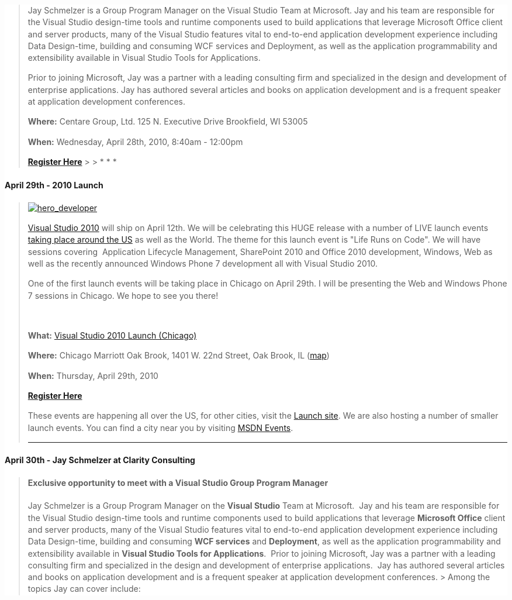 > 
> Jay Schmelzer is a Group Program Manager on the Visual Studio Team at Microsoft. Jay and his team are responsible for the Visual Studio design-time tools and runtime components used to build applications that leverage Microsoft Office client and server products, many of the Visual Studio features vital to end-to-end application development experience including Data Design-time, building and consuming WCF services and Deployment, as well as the application programmability and extensibility available in Visual Studio Tools for Applications. 
> 
> Prior to joining Microsoft, Jay was a partner with a leading consulting firm and specialized in the design and development of enterprise applications. Jay has authored several articles and books on application development and is a frequent speaker at application development conferences.
> 
> **Where:** Centare Group, Ltd. 125 N. Executive Drive Brookfield, WI 53005
> 
> **When:** Wednesday, April 28th, 2010, 8:40am - 12:00pm
> 
> **[Register Here](http://bit.ly/czatsc)**  >   > * * *  

#### April 29th - 2010 Launch
  > [![hero_developer](hero_developer.png "hero_developer")](http://www.microsoft.com/business/2010events/DevEvents.aspx)
> 
> [Visual Studio 2010](http://www.microsoft.com/visualstudio/en-us/) will ship on April 12th. We will be celebrating this HUGE release with a number of LIVE launch events [taking place around the US](http://www.microsoft.com/business/2010events/DevEvents.aspx) as well as the World. The theme for this launch event is "Life Runs on Code". We will have sessions covering&#160; Application Lifecycle Management, SharePoint 2010 and Office 2010 development, Windows, Web as well as the recently announced Windows Phone 7 development all with Visual Studio 2010.
> 
> One of the first launch events will be taking place in Chicago on April 29th. I will be presenting the Web and Windows Phone 7 sessions in Chicago. We hope to see you there!
> 
> &#160;
> 
> **What:** [Visual Studio 2010 Launch (Chicago)](https://microsoft.crgevents.com/Register2010/TechnicalReadinessSeries_Chicago/Register/Entry/PBDEV.aspx)
> 
> **Where:** Chicago Marriott Oak Brook, 1401 W. 22nd Street, Oak Brook, IL ([map](http://www.bing.com/maps/explore/?org=aj#/78sq9f2ydzvzn6fm))
> 
> **When:** Thursday, April 29th, 2010
> 
> **[Register Here](https://microsoft.crgevents.com/Register2010/TechnicalReadinessSeries_Chicago/Register/Entry/PBDEV.aspx)**
> 
> These events are happening all over the US, for other cities, visit the [Launch site](http://www.microsoft.com/business/2010events/DevEvents.aspx). We are also hosting a number of smaller launch events. You can find a city near you by visiting [MSDN Events](http://msdnevents.com).
> 
> * * *  

#### April 30th - Jay Schmelzer at Clarity Consulting
  > #### Exclusive opportunity to meet with a Visual Studio Group Program Manager
> 
> Jay Schmelzer is a Group Program Manager on the **Visual Studio** Team at Microsoft.&#160; Jay and his team are responsible for the Visual Studio design-time tools and runtime components used to build applications that leverage **Microsoft Office** client and server products, many of the Visual Studio features vital to end-to-end application development experience including Data Design-time, building and consuming **WCF services** and **Deployment**, as well as the application programmability and extensibility available in **Visual Studio Tools for Applications**.&#160; Prior to joining Microsoft, Jay was a partner with a leading consulting firm and specialized in the design and development of enterprise applications.&#160; Jay has authored several articles and books on application development and is a frequent speaker at application development conferences.  > Among the topics Jay can cover include: